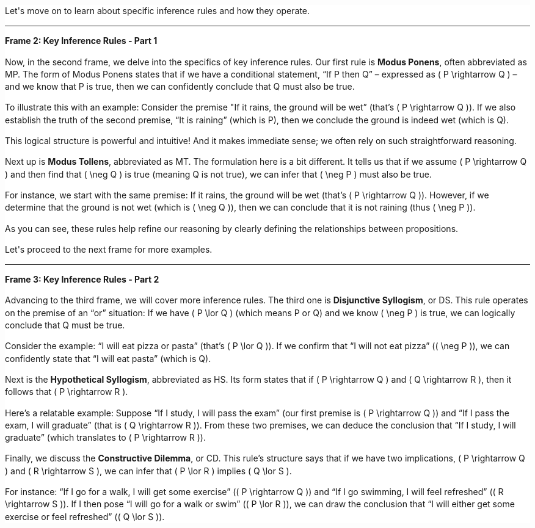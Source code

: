 Let's move on to learn about specific inference rules and how they operate. 

---

**Frame 2: Key Inference Rules - Part 1**

Now, in the second frame, we delve into the specifics of key inference rules. Our first rule is **Modus Ponens**, often abbreviated as MP. The form of Modus Ponens states that if we have a conditional statement, “If P then Q” – expressed as \( P \rightarrow Q \) – and we know that P is true, then we can confidently conclude that Q must also be true. 

To illustrate this with an example: Consider the premise "If it rains, the ground will be wet” (that’s \( P \rightarrow Q \)). If we also establish the truth of the second premise, “It is raining” (which is P), then we conclude the ground is indeed wet (which is Q). 

This logical structure is powerful and intuitive! And it makes immediate sense; we often rely on such straightforward reasoning. 

Next up is **Modus Tollens**, abbreviated as MT. The formulation here is a bit different. It tells us that if we assume \( P \rightarrow Q \) and then find that \( \neg Q \) is true (meaning Q is not true), we can infer that \( \neg P \) must also be true. 

For instance, we start with the same premise: If it rains, the ground will be wet (that’s \( P \rightarrow Q \)). However, if we determine that the ground is not wet (which is \( \neg Q \)), then we can conclude that it is not raining (thus \( \neg P \)). 

As you can see, these rules help refine our reasoning by clearly defining the relationships between propositions. 

Let's proceed to the next frame for more examples. 

---

**Frame 3: Key Inference Rules - Part 2**

Advancing to the third frame, we will cover more inference rules. The third one is **Disjunctive Syllogism**, or DS. This rule operates on the premise of an “or” situation: If we have \( P \lor Q \) (which means P or Q) and we know \( \neg P \) is true, we can logically conclude that Q must be true.

Consider the example: “I will eat pizza or pasta” (that’s \( P \lor Q \)). If we confirm that “I will not eat pizza” (\( \neg P \)), we can confidently state that “I will eat pasta” (which is Q). 

Next is the **Hypothetical Syllogism**, abbreviated as HS. Its form states that if \( P \rightarrow Q \) and \( Q \rightarrow R \), then it follows that \( P \rightarrow R \). 

Here’s a relatable example: Suppose “If I study, I will pass the exam” (our first premise is \( P \rightarrow Q \)) and “If I pass the exam, I will graduate” (that is \( Q \rightarrow R \)). From these two premises, we can deduce the conclusion that “If I study, I will graduate” (which translates to \( P \rightarrow R \)). 

Finally, we discuss the **Constructive Dilemma**, or CD. This rule’s structure says that if we have two implications, \( P \rightarrow Q \) and \( R \rightarrow S \), we can infer that \( P \lor R \) implies \( Q \lor S \).

For instance: “If I go for a walk, I will get some exercise” (\( P \rightarrow Q \)) and “If I go swimming, I will feel refreshed” (\( R \rightarrow S \)). If I then pose “I will go for a walk or swim” (\( P \lor R \)), we can draw the conclusion that “I will either get some exercise or feel refreshed” (\( Q \lor S \)). 
